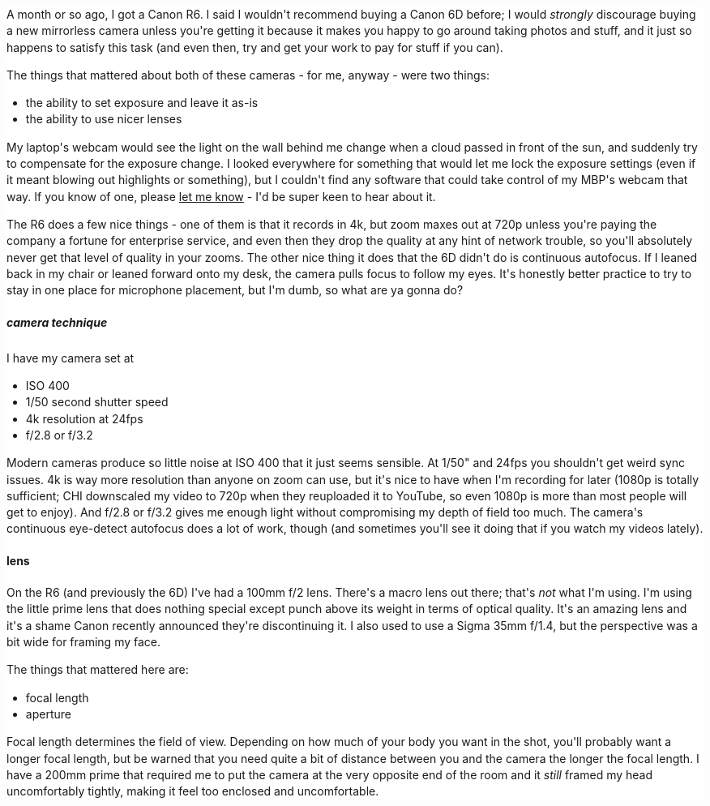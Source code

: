 A month or so ago, I got a Canon R6. I said I wouldn't recommend buying a Canon 6D before; I would *strongly* discourage buying a new mirrorless camera unless you're getting it because it makes you happy to go around taking photos and stuff, and it just so happens to satisfy this task (and even then, try and get your work to pay for stuff if you can).

The things that mattered about both of these cameras - for me, anyway - were two things:

- the ability to set exposure and leave it as-is
- the ability to use nicer lenses

My laptop's webcam would see the light on the wall behind me change when a cloud passed in front of the sun, and suddenly try to compensate for the exposure change. I looked everywhere for something that would let me lock the exposure settings (even if it meant blowing out highlights or something), but I couldn't find any software that could take control of my MBP's webcam that way. If you know of one, please [let me know][contact] - I'd be super keen to hear about it.

The R6 does a few nice things - one of them is that it records in 4k, but zoom maxes out at 720p unless you're paying the company a fortune for enterprise service, and even then they drop the quality at any hint of network trouble, so you'll absolutely never get that level of quality in your zooms. The other nice thing it does that the 6D didn't do is continuous autofocus. If I leaned back in my chair or leaned forward onto my desk, the camera pulls focus to follow my eyes. It's honestly better practice to try to stay in one place for microphone placement, but I'm dumb, so what are ya gonna do?


##### camera technique
I have my camera set at

- ISO 400
- 1/50 second shutter speed
- 4k resolution at 24fps
- f/2.8 or f/3.2

Modern cameras produce so little noise at ISO 400 that it just seems sensible. At 1/50" and 24fps you shouldn't get weird sync issues. 4k is way more resolution than anyone on zoom can use, but it's nice to have when I'm recording for later (1080p is totally sufficient; CHI downscaled my video to 720p when they reuploaded it to YouTube, so even 1080p is more than most people will get to enjoy). And f/2.8 or f/3.2 gives me enough light without compromising my depth of field too much. The camera's continuous eye-detect autofocus does a lot of work, though (and sometimes you'll see it doing that if you watch my videos lately).


#### lens
On the R6 (and previously the 6D) I've had a 100mm f/2 lens. There's a macro lens out there; that's *not* what I'm using. I'm using the little prime lens that does nothing special except punch above its weight in terms of optical quality. It's an amazing lens and it's a shame Canon recently announced they're discontinuing it. I also used to use a Sigma 35mm f/1.4, but the perspective was a bit wide for framing my face.

The things that mattered here are:

- focal length
- aperture

Focal length determines the field of view. Depending on how much of your body you want in the shot, you'll probably want a longer focal length, but be warned that you need quite a bit of distance between you and the camera the longer the focal length. I have a 200mm prime that required me to put the camera at the very opposite end of the room and it *still* framed my head uncomfortably tightly, making it feel too enclosed and uncomfortable.


[utopia youtube video]: #
[mic technique]: https://www.youtube.com/watch?v=Ty8YLqOmbV4
[cameraLiveGithub]: #
[contact]: #